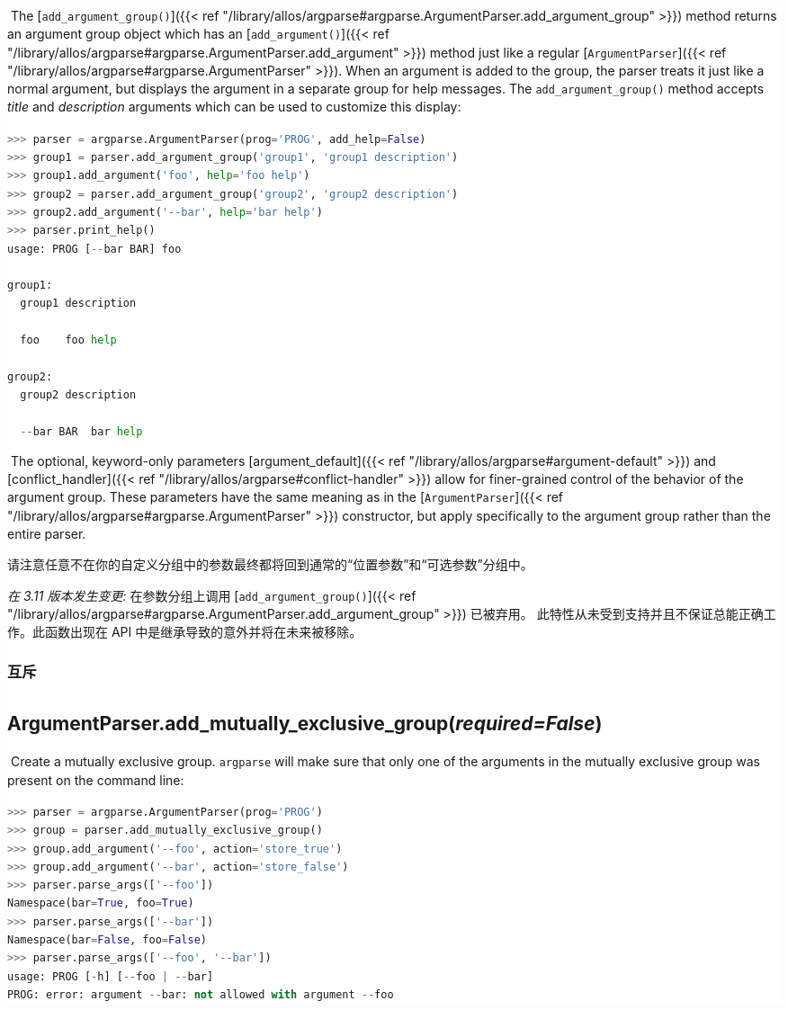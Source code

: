 ​	The [`add_argument_group()`]({{< ref "/library/allos/argparse#argparse.ArgumentParser.add_argument_group" >}}) method returns an argument group object which has an [`add_argument()`]({{< ref "/library/allos/argparse#argparse.ArgumentParser.add_argument" >}}) method just like a regular [`ArgumentParser`]({{< ref "/library/allos/argparse#argparse.ArgumentParser" >}}). When an argument is added to the group, the parser treats it just like a normal argument, but displays the argument in a separate group for help messages. The `add_argument_group()` method accepts *title* and *description* arguments which can be used to customize this display:



``` python
>>> parser = argparse.ArgumentParser(prog='PROG', add_help=False)
>>> group1 = parser.add_argument_group('group1', 'group1 description')
>>> group1.add_argument('foo', help='foo help')
>>> group2 = parser.add_argument_group('group2', 'group2 description')
>>> group2.add_argument('--bar', help='bar help')
>>> parser.print_help()
usage: PROG [--bar BAR] foo

group1:
  group1 description

  foo    foo help

group2:
  group2 description

  --bar BAR  bar help
```

​	The optional, keyword-only parameters [argument_default]({{< ref "/library/allos/argparse#argument-default" >}}) and [conflict_handler]({{< ref "/library/allos/argparse#conflict-handler" >}}) allow for finer-grained control of the behavior of the argument group. These parameters have the same meaning as in the [`ArgumentParser`]({{< ref "/library/allos/argparse#argparse.ArgumentParser" >}}) constructor, but apply specifically to the argument group rather than the entire parser.

​	请注意任意不在你的自定义分组中的参数最终都将回到通常的“位置参数”和“可选参数”分组中。

*在 3.11 版本发生变更:* 在参数分组上调用 [`add_argument_group()`]({{< ref "/library/allos/argparse#argparse.ArgumentParser.add_argument_group" >}}) 已被弃用。 此特性从未受到支持并且不保证总能正确工作。此函数出现在 API 中是继承导致的意外并将在未来被移除。

### 互斥

## ArgumentParser.**add_mutually_exclusive_group**(*required=False*)

​	Create a mutually exclusive group. `argparse` will make sure that only one of the arguments in the mutually exclusive group was present on the command line:



``` python
>>> parser = argparse.ArgumentParser(prog='PROG')
>>> group = parser.add_mutually_exclusive_group()
>>> group.add_argument('--foo', action='store_true')
>>> group.add_argument('--bar', action='store_false')
>>> parser.parse_args(['--foo'])
Namespace(bar=True, foo=True)
>>> parser.parse_args(['--bar'])
Namespace(bar=False, foo=False)
>>> parser.parse_args(['--foo', '--bar'])
usage: PROG [-h] [--foo | --bar]
PROG: error: argument --bar: not allowed with argument --foo
```
